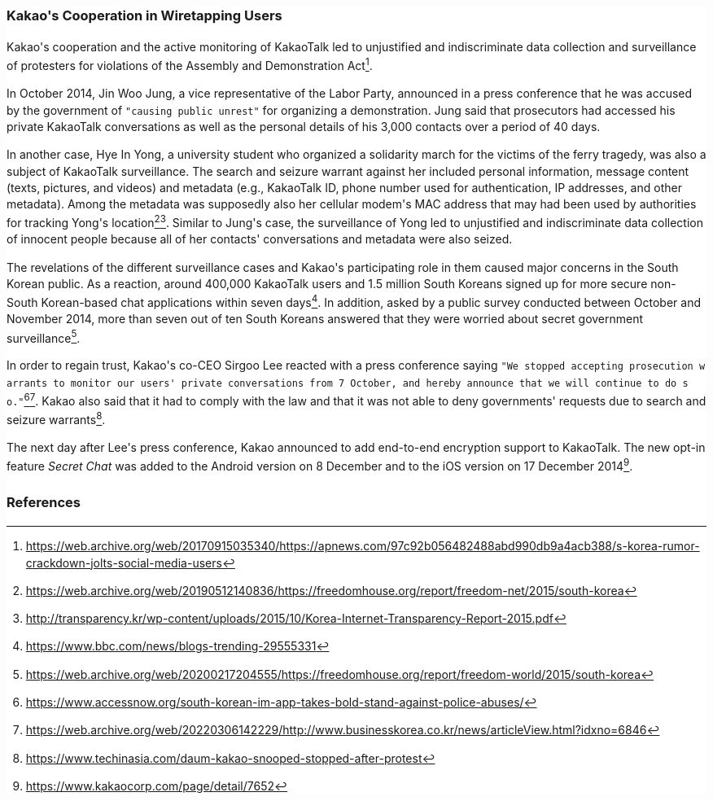 ### Kakao's Cooperation in Wiretapping Users

Kakao's cooperation and the active monitoring of KakaoTalk led to unjustified and indiscriminate data collection and surveillance of protesters for violations of the Assembly and Demonstration Act[^4].

In October 2014, Jin Woo Jung, a vice representative of the Labor Party, announced in a press conference that he was accused by the government of `"causing public unrest"` for organizing a demonstration. Jung said that prosecutors had accessed his private KakaoTalk conversations as well as the personal details of his 3,000 contacts over a period of 40 days.

In another case, Hye In Yong, a university student who organized a solidarity march for the victims of the ferry tragedy, was also a subject of KakaoTalk surveillance. The search and seizure warrant against her included personal information, message content (texts, pictures, and videos) and metadata (e.g., KakaoTalk ID, phone number used for authentication, IP addresses, and other metadata). Among the metadata was supposedly also her cellular modem's MAC address that may had been used by authorities for tracking Yong's location[^5][^6]. Similar to Jung's case, the surveillance of Yong led to unjustified and indiscriminate data collection of innocent people because all of her contacts' conversations and metadata were also seized.

The revelations of the different surveillance cases and Kakao's participating role in them caused major concerns in the South Korean public. As a reaction, around 400,000 KakaoTalk users and 1.5 million South Koreans signed up for more secure non-South Korean-based chat applications within seven days[^7]. In addition, asked by a public survey conducted between October and November 2014, more than seven out of ten South Koreans answered that they were worried about secret government surveillance[^8]. 

In order to regain trust, Kakao's co-CEO Sirgoo Lee reacted with a press conference saying `"We stopped accepting prosecution warrants to monitor our users' private conversations from 7 October, and hereby announce that we will continue to do so."`[^9][^10]. Kakao also said that it had to comply with the law and that it was not able to deny governments' requests due to search and seizure warrants[^11].

The next day after Lee's press conference, Kakao announced to add end-to-end encryption support to KakaoTalk. The new opt-in feature *Secret Chat* was added to the Android version on 8 December and to the iOS version on 17 December 2014[^12].

### References

[^0]: AES CTR is used for encrypting chat messages in *Secret Chat* end-to-end.
[^1]: https://en.wikipedia.org/wiki/Sinking_of_MV_Sewol
[^2]: https://www.hani.co.kr/arti/politics/bluehouse/655420.html
[^3]: https://www.hani.co.kr/arti/economy/it/657974.html
[^4]: https://web.archive.org/web/20170915035340/https://apnews.com/97c92b056482488abd990db9a4acb388/s-korea-rumor-crackdown-jolts-social-media-users
[^5]: https://web.archive.org/web/20190512140836/https://freedomhouse.org/report/freedom-net/2015/south-korea
[^6]: http://transparency.kr/wp-content/uploads/2015/10/Korea-Internet-Transparency-Report-2015.pdf
[^7]: https://www.bbc.com/news/blogs-trending-29555331
[^8]: https://web.archive.org/web/20200217204555/https://freedomhouse.org/report/freedom-world/2015/south-korea
[^9]: https://www.accessnow.org/south-korean-im-app-takes-bold-stand-against-police-abuses/
[^10]: https://web.archive.org/web/20220306142229/http://www.businesskorea.co.kr/news/articleView.html?idxno=6846
[^11]: https://www.techinasia.com/daum-kakao-snooped-stopped-after-protest
[^12]: https://www.kakaocorp.com/page/detail/7652